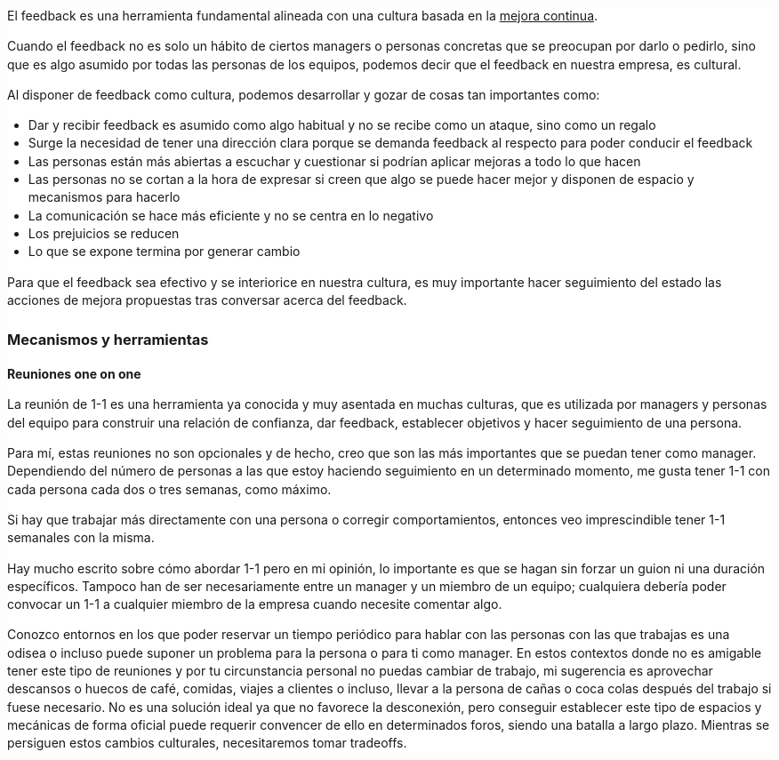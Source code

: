 El feedback es una herramienta fundamental alineada con una cultura basada en la [mejora continua](https://en.wikipedia.org/wiki/Kaizen).

Cuando el feedback no es solo un hábito de ciertos managers o personas concretas que se preocupan por darlo o pedirlo, sino que es algo asumido por todas las personas de los equipos, podemos decir que el feedback en nuestra empresa, es cultural.

Al disponer de feedback como cultura, podemos desarrollar y gozar de cosas tan importantes como:

- Dar y recibir feedback es asumido como algo habitual y no se recibe como un ataque, sino como un regalo
- Surge la necesidad de tener una dirección clara porque se demanda feedback al respecto para poder conducir el feedback
- Las personas están más abiertas a escuchar y cuestionar si podrían aplicar mejoras a todo lo que hacen
- Las personas no se cortan a la hora de expresar si creen que algo se puede hacer mejor y disponen de espacio y mecanismos para hacerlo
- La comunicación se hace más eficiente y no se centra en lo negativo
- Los prejuicios se reducen
- Lo que se expone termina por generar cambio

Para que el feedback sea efectivo y se interiorice en nuestra cultura, es muy importante hacer seguimiento del estado las acciones de mejora propuestas tras conversar acerca del feedback.

### Mecanismos y herramientas

**Reuniones one on one**

La reunión de 1-1 es una herramienta ya conocida y muy asentada en muchas culturas, que es utilizada por managers y personas del equipo para construir una relación de confianza, dar feedback, establecer objetivos y hacer seguimiento de una persona.

Para mí, estas reuniones no son opcionales y de hecho, creo que son las más importantes que se puedan tener como manager. Dependiendo del número de personas a las que estoy haciendo seguimiento en un determinado momento, me gusta tener 1-1 con cada persona cada dos o tres semanas, como máximo.

Si hay que trabajar más directamente con una persona o corregir comportamientos, entonces veo imprescindible tener 1-1 semanales con la misma.

Hay mucho escrito sobre cómo abordar 1-1 pero en mi opinión, lo importante es que se hagan sin forzar un guion ni una duración específicos. Tampoco han de ser necesariamente entre un manager y un miembro de un equipo; cualquiera debería poder convocar un 1-1 a cualquier miembro de la empresa cuando necesite comentar algo.

Conozco entornos en los que poder reservar un tiempo periódico para hablar con las personas con las que trabajas es una odisea o incluso puede suponer un problema para la persona o para ti como manager.
En estos contextos donde no es amigable tener este tipo de reuniones y por tu circunstancia personal no puedas cambiar de trabajo, mi sugerencia es aprovechar descansos o huecos de café, comidas, viajes a clientes o incluso, llevar a la persona de cañas o coca colas después del trabajo si fuese necesario. 
No es una solución ideal ya que no favorece la desconexión, pero conseguir establecer este tipo de espacios y mecánicas de forma oficial puede requerir convencer de ello en determinados foros, siendo una batalla a largo plazo. Mientras se persiguen estos cambios culturales, necesitaremos tomar tradeoffs.
